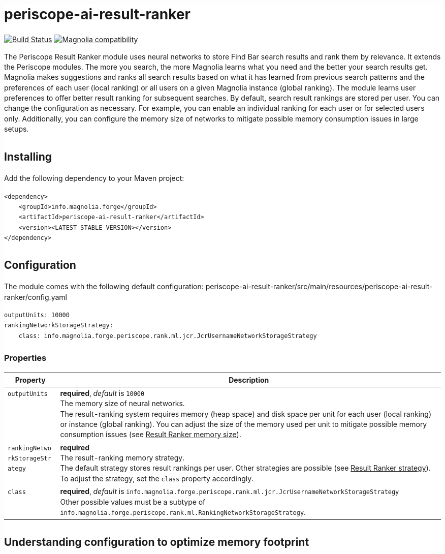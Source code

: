 # periscope-ai-result-ranker

[![Build Status](https://travis-ci.com/magnolia-community/periscope-ai-result-ranker.svg?branch=master)](https://travis-ci.com/magnolia-community/periscope-ai-result-ranker) [![Magnolia compatibility](https://img.shields.io/badge/magnolia-6.2-brightgreen.svg)](https://www.magnolia-cms.com)

The Periscope Result Ranker module uses neural networks to store Find Bar search results and rank them by relevance. It extends the Periscope modules. The more you search, the more Magnolia learns what you need and the better your search results get. Magnolia makes suggestions and ranks all search results based on what it has learned from previous search patterns and the preferences of each user (local ranking) or all users on a given Magnolia instance (global ranking).
The module learns user preferences to offer better result ranking for subsequent searches. By default, search result rankings are stored per user. You can change the configuration as necessary. For example, you can enable an individual ranking for each user or for selected users only. Additionally, you can configure the memory size of networks to mitigate possible memory consumption issues in large setups.

## Installing

Add the following dependency to your Maven project:

```
<dependency>
    <groupId>info.magnolia.forge</groupId>
    <artifactId>periscope-ai-result-ranker</artifactId>
    <version><LATEST_STABLE_VERSION></version>
</dependency>
```

## Configuration

The module comes with the following default configuration:
periscope-ai-result-ranker/src/main/resources/periscope-ai-result-ranker/config.yaml

```
outputUnits: 10000
rankingNetworkStorageStrategy:
    class: info.magnolia.forge.periscope.rank.ml.jcr.JcrUsernameNetworkStorageStrategy
```

### Properties

| Property | Description |
| ----------- | ----------- |
|`outputUnits` | **required**, *default* is `10000`<br>The memory size of neural networks.<br>The result-ranking system requires memory (heap space) and disk space per unit for each user (local ranking) or instance (global ranking). You can adjust the size of the memory used per unit to mitigate possible memory consumption issues (see [Result Ranker memory size](https://wiki.magnolia-cms.com/display/WIKI/Periscope+Result+Ranker+module#PeriscopeResultRankermodule-ResultRankermemorysize)). |
|`rankingNetworkStorageStrategy` | **required** <br>The result-ranking memory strategy.<br>The default strategy stores result rankings per user. Other strategies are possible (see [Result Ranker strategy](https://wiki.magnolia-cms.com/display/WIKI/Periscope+Result+Ranker+module#PeriscopeResultRankermodule-ResultRankerstrategy)). <br>To adjust the strategy, set the `class` property accordingly. |
|`class` | **required**, *default* is `info.magnolia.forge.periscope.rank.ml.jcr.JcrUsernameNetworkStorageStrategy`<br>Other possible values must be a subtype of<br>`info.magnolia.forge.periscope.rank.ml.RankingNetworkStorageStrategy`. |

## Understanding configuration to optimize memory footprint
